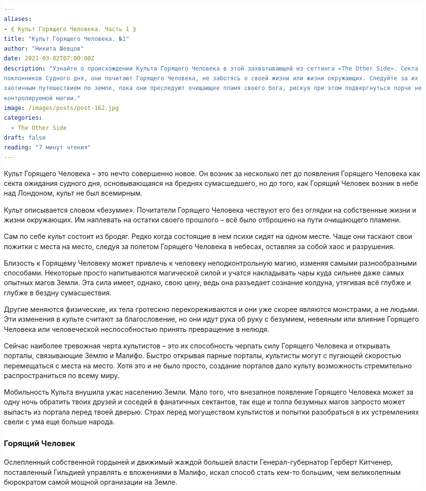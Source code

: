 ```yaml
---
aliases: 
- ⟪ Культ Горящего Человека. Часть 1 ⟫
title: "Культ Горящего Человека. №1"
author: "Никита Шевцов"
date: 2021-03-02T07:00:00Z
description: "Узнайте о происхождении Культа Горящего Человека в этой захватывающей из сеттинга «The Other Side». Секта поклонников Судного дня, они почитают Горящего Человека, не заботясь о своей жизни или жизни окружающих. Следуйте за их хаотичным путешествием по земле, пока они преследуют очищающее пламя своего бога, рискуя при этом подвергнуться порче неконтролируемой магии."
image: /images/posts/post-162.jpg
categories:
  - The Other Side
draft: false
reading: "7 минут чтения"
---
```


Культ Горящего Человека – это нечто совершенно новое. Он возник за несколько лет до появления Горящего Человека как секта ожидания судного дня, основывающаяся на бреднях сумасшедшего, но до того, как Горящий Человек возник в небе над Лондоном, культ не был всемирным.

Культ описывается словом «безумие». Почитатели Горящего Человека чествуют его без оглядки на собственные жизни и жизни окружающих. Им наплевать на остатки своего прошлого – всё было отброшено на пути очищающего пламени.

Сам по себе культ состоит из бродяг. Редко когда состоящие в нем психи сидят на одном месте. Чаще они таскают свои пожитки с места на место, следуя за полетом Горящего Человека в небесах, оставляя за собой хаос и разрушения.

Близость к Горящему Человеку может привлечь к человеку неподконтрольную магию, изменяя самыми разнообразными способами. Некоторые просто напитываются магической силой и учатся накладывать чары куда сильнее даже самых опытных магов Земли. Эта сила имеет, однако, свою цену, ведь она разъедает сознание колдуна, утягивая всё глубже и глубже в бездну сумасшествия.

Другие меняются физические, их тела гротескно перекореживаются и они уже скорее являются монстрами, а не людьми. Эти изменения в культе считают за благословение, но они идут рука об руку с безумием, невеяным или влияние Горящего Человека или человеческой неспособностью принять превращение в нелюдя.

Сейчас наиболее тревожная черта культистов – это их способность черпать силу Горящего Человека и открывать порталы, связывающие Землю и Малифо. Быстро открывая парные порталы, культисты могут с пугающей скоростью перемещаться с места на место. Хотя это и не было просто, создание порталов дало культу возможность стремительно распространиться по всему миру.

Мобильность Культа внушила ужас населению Земли. Мало того, что внезапное появление Горящего Человека может за одну ночь обратить твоих друзей и соседей в фанатичных сектантов, так еще и толпа безумных магов запросто может выпасть из портала перед твоей дверью. Страх перед могуществом культистов и попытки разобраться в их устремлениях свели с ума еще больше народа.

### Горящий Человек

Ослепленный собственной гордыней и движимый жаждой большей власти Генерал-губернатор Герберт Китченер, поставленный Гильдией управлять е вложениями в Малифо, искал способ стать кем-то большим, чем великолепным бюрократом самой мощной организации на Земле.
